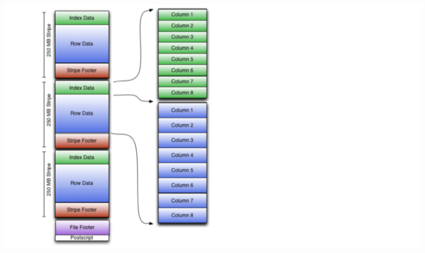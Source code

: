 <img src="/img/posts/data-engineering/스크린샷 2025-04-26 오후 10.18.45.png" width="500" height="500">   
